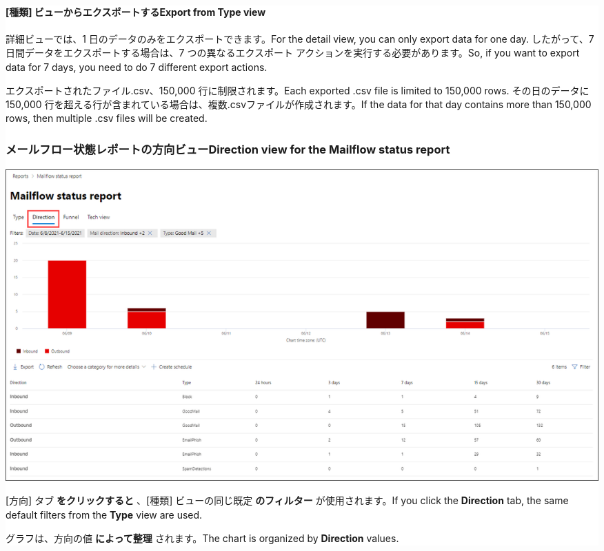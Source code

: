 #### <a name="export-from-type-view"></a><span data-ttu-id="0ac7e-230">[種類] ビューからエクスポートする</span><span class="sxs-lookup"><span data-stu-id="0ac7e-230">Export from Type view</span></span>

<span data-ttu-id="0ac7e-231">詳細ビューでは、1 日のデータのみをエクスポートできます。</span><span class="sxs-lookup"><span data-stu-id="0ac7e-231">For the detail view, you can only export data for one day.</span></span> <span data-ttu-id="0ac7e-232">したがって、7 日間データをエクスポートする場合は、7 つの異なるエクスポート アクションを実行する必要があります。</span><span class="sxs-lookup"><span data-stu-id="0ac7e-232">So, if you want to export data for 7 days, you need to do 7 different export actions.</span></span>

<span data-ttu-id="0ac7e-233">エクスポートされたファイル.csv、150,000 行に制限されます。</span><span class="sxs-lookup"><span data-stu-id="0ac7e-233">Each exported .csv file is limited to 150,000 rows.</span></span> <span data-ttu-id="0ac7e-234">その日のデータに 150,000 行を超える行が含まれている場合は、複数.csvファイルが作成されます。</span><span class="sxs-lookup"><span data-stu-id="0ac7e-234">If the data for that day contains more than 150,000 rows, then multiple .csv files will be created.</span></span>

### <a name="direction-view-for-the-mailflow-status-report"></a><span data-ttu-id="0ac7e-235">メールフロー状態レポートの方向ビュー</span><span class="sxs-lookup"><span data-stu-id="0ac7e-235">Direction view for the Mailflow status report</span></span>

![メールフロー状態レポートの方向ビュー](../../media/mail-flow-status-report-direction-view.png)

<span data-ttu-id="0ac7e-237">[方向] タブ **をクリックすると** 、[種類] ビューの同じ既定 **のフィルター** が使用されます。</span><span class="sxs-lookup"><span data-stu-id="0ac7e-237">If you click the **Direction** tab, the same default filters from the **Type** view are used.</span></span>

<span data-ttu-id="0ac7e-238">グラフは、方向の値 **によって整理** されます。</span><span class="sxs-lookup"><span data-stu-id="0ac7e-238">The chart is organized by **Direction** values.</span></span>
